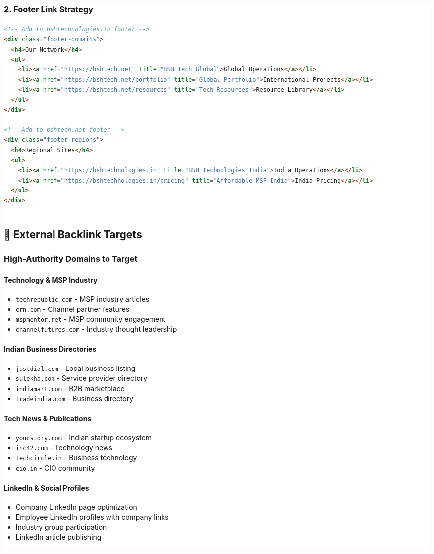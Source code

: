 ### **2. Footer Link Strategy**
```html
<!-- Add to bshtechnologies.in footer -->
<div class="footer-domains">
  <h4>Our Network</h4>
  <ul>
    <li><a href="https://bshtech.net" title="BSH Tech Global">Global Operations</a></li>
    <li><a href="https://bshtech.net/portfolio" title="Global Portfolio">International Projects</a></li>
    <li><a href="https://bshtech.net/resources" title="Tech Resources">Resource Library</a></li>
  </ul>
</div>

<!-- Add to bshtech.net footer -->
<div class="footer-regions">
  <h4>Regional Sites</h4>
  <ul>
    <li><a href="https://bshtechnologies.in" title="BSH Technologies India">India Operations</a></li>
    <li><a href="https://bshtechnologies.in/pricing" title="Affordable MSP India">India Pricing</a></li>
  </ul>
</div>
```

---

## 🎯 **External Backlink Targets**

### **High-Authority Domains to Target**

#### **Technology & MSP Industry**
- `techrepublic.com` - MSP industry articles
- `crn.com` - Channel partner features
- `mspmentor.net` - MSP community engagement
- `channelfutures.com` - Industry thought leadership

#### **Indian Business Directories**
- `justdial.com` - Local business listing
- `sulekha.com` - Service provider directory
- `indiamart.com` - B2B marketplace
- `tradeindia.com` - Business directory

#### **Tech News & Publications**
- `yourstory.com` - Indian startup ecosystem
- `inc42.com` - Technology news
- `techcircle.in` - Business technology
- `cio.in` - CIO community

#### **LinkedIn & Social Profiles**
- Company LinkedIn page optimization
- Employee LinkedIn profiles with company links
- Industry group participation
- LinkedIn article publishing

---
